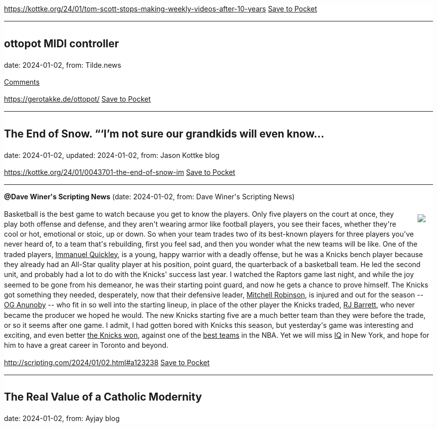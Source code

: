 

<span class="feed-item-link">
<a href="https://kottke.org/24/01/tom-scott-stops-making-weekly-videos-after-10-years">https://kottke.org/24/01/tom-scott-stops-making-weekly-videos-after-10-years</a> <a href="https://getpocket.com/save" class="pocket-btn" data-lang="en" data-save-url="https://kottke.org/24/01/tom-scott-stops-making-weekly-videos-after-10-years">Save to Pocket</a>
</span>

---

## ottopot MIDI controller

date: 2024-01-02, from: Tilde.news

<p><a href="https://tilde.news/s/ybhhov/ottopot_midi_controller">Comments</a></p>

<span class="feed-item-link">
<a href="https://gerotakke.de/ottopot/">https://gerotakke.de/ottopot/</a> <a href="https://getpocket.com/save" class="pocket-btn" data-lang="en" data-save-url="https://gerotakke.de/ottopot/">Save to Pocket</a>
</span>

---

##  The End of Snow. &#8220;&#8216;I&#8217;m not sure our grandkids will even know... 

date: 2024-01-02, updated: 2024-01-02, from: Jason Kottke blog



<span class="feed-item-link">
<a href="https://kottke.org/24/01/0043701-the-end-of-snow-im">https://kottke.org/24/01/0043701-the-end-of-snow-im</a> <a href="https://getpocket.com/save" class="pocket-btn" data-lang="en" data-save-url="https://kottke.org/24/01/0043701-the-end-of-snow-im">Save to Pocket</a>
</span>

---

**@Dave Winer's Scripting News** (date: 2024-01-02, from: Dave Winer's Scripting News)

<img class="imgRightMargin" src="https://imgs.scripting.com/2022/05/30/quickley.png" border="0" style="float: right; padding-left: 25px; padding-bottom: 10px; padding-top: 10px; padding-right: 15px;">Basketball is the best game to watch because you get to know the players. Only five players on the court at once, they play both offense and defense, and they aren't wearing armor like football players, you see their faces, whether they're cool or hot, emotional or stoic, up or down. So when your team trades two of its best-known players for three players you've never heard of, to a team that's rebuilding, first you feel sad, and then you wonder what the new teams will be like. One of the traded players, <a href="https://en.wikipedia.org/wiki/Immanuel_Quickley">Immanuel Quickley</a>, is a young, happy warrior with a deadly offense, but he was a Knicks bench player because they already had an All-Star quality player at his position, point guard, the quarterback of a basketball team. He led the second unit, and probably had a lot to do with the Knicks' success last year. I watched the Raptors game last night, and while the joy seemed to be gone from his demeanor, he was their starting point guard, and now he gets a chance to prove himself. The Knicks got something they needed, desperately, now that their defensive leader, <a href="https://en.wikipedia.org/wiki/Mitchell_Robinson">Mitchell Robinson</a>, is injured and out for the season -- <a href="https://en.wikipedia.org/wiki/O.G._Anunoby">OG Anunoby</a> -- who fit in so well into the starting lineup, in place of the other player the Knicks traded, <a href="https://en.wikipedia.org/wiki/RJ_Barrett">RJ Barrett</a>, who never became the producer we hoped he would. The new Knicks starting five are a much better team than they were before the trade, or so it seems after one game. I admit, I had gotten bored with Knicks this season, but yesterday's game was interesting and exciting, and even better <a href="https://www.si.com/nba/knicks/news/new-york-knicks-2024-game-recap-minnesota-timerwolves-julius-randle-og-anunoby">the Knicks won</a>, against one of the <a href="https://en.wikipedia.org/wiki/Minnesota_Timberwolves">best teams</a> in the NBA. Yet we will miss <a href="https://en.wikipedia.org/wiki/Immanuel_Quickley">IQ</a> in New York, and hope for him to have a great career in Toronto and beyond.

<span class="feed-item-link">
<a href="http://scripting.com/2024/01/02.html#a123238">http://scripting.com/2024/01/02.html#a123238</a> <a href="https://getpocket.com/save" class="pocket-btn" data-lang="en" data-save-url="http://scripting.com/2024/01/02.html#a123238">Save to Pocket</a>
</span>

---

## The Real Value of a Catholic Modernity

date: 2024-01-02, from: Ayjay blog
